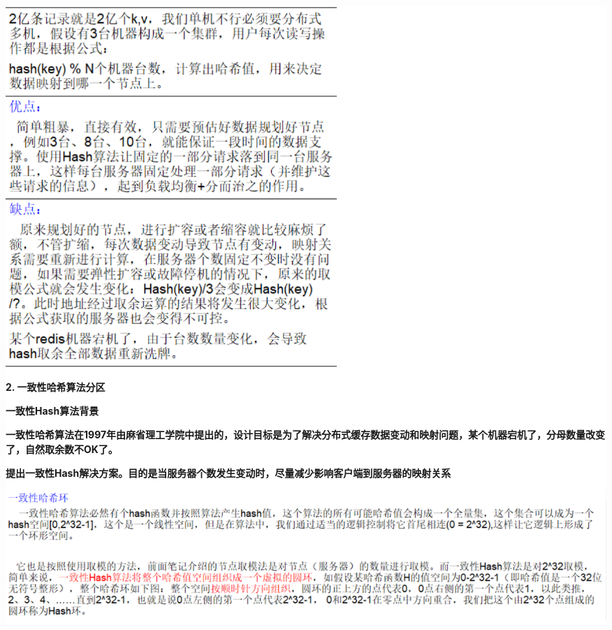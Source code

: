 <img src="./Docker高级篇.assets/8.png" alt="8.png" style="zoom:67%;" />

**2. 一致性哈希算法分区**

**一致性Hash算法背景**

**一致性哈希算法在1997年由麻省理工学院中提出的，设计目标是为了解决分布式缓存数据变动和映射问题，某个机器宕机了，分母数量改变了，自然取余数不OK了。**

**提出一致性Hash解决方案。目的是当服务器个数发生变动时，尽量减少影响客户端到服务器的映射关系**

![9.png](./Docker高级篇.assets/9.png)
